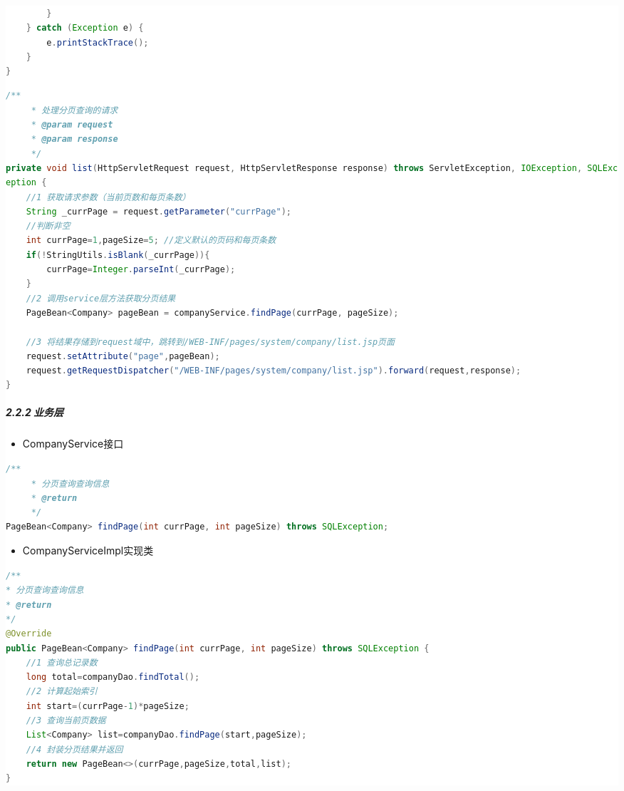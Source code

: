 ```java
        }
    } catch (Exception e) {
        e.printStackTrace();
    }
}
```

```java
/**
     * 处理分页查询的请求
     * @param request
     * @param response
     */
private void list(HttpServletRequest request, HttpServletResponse response) throws ServletException, IOException, SQLException {
    //1 获取请求参数（当前页数和每页条数）
    String _currPage = request.getParameter("currPage");
    //判断非空
    int currPage=1,pageSize=5; //定义默认的页码和每页条数
    if(!StringUtils.isBlank(_currPage)){
        currPage=Integer.parseInt(_currPage);
    }
    //2 调用service层方法获取分页结果
    PageBean<Company> pageBean = companyService.findPage(currPage, pageSize);

    //3 将结果存储到request域中，跳转到/WEB-INF/pages/system/company/list.jsp页面
    request.setAttribute("page",pageBean);
    request.getRequestDispatcher("/WEB-INF/pages/system/company/list.jsp").forward(request,response);
}
```

##### 2.2.2 业务层

- CompanyService接口

```java
/**
     * 分页查询查询信息
     * @return
     */
PageBean<Company> findPage(int currPage, int pageSize) throws SQLException;
```

- CompanyServiceImpl实现类

```java
/**
* 分页查询查询信息
* @return
*/
@Override
public PageBean<Company> findPage(int currPage, int pageSize) throws SQLException {
    //1 查询总记录数
    long total=companyDao.findTotal();
    //2 计算起始索引
    int start=(currPage-1)*pageSize;
    //3 查询当前页数据
    List<Company> list=companyDao.findPage(start,pageSize);
    //4 封装分页结果并返回
    return new PageBean<>(currPage,pageSize,total,list);
}
```
